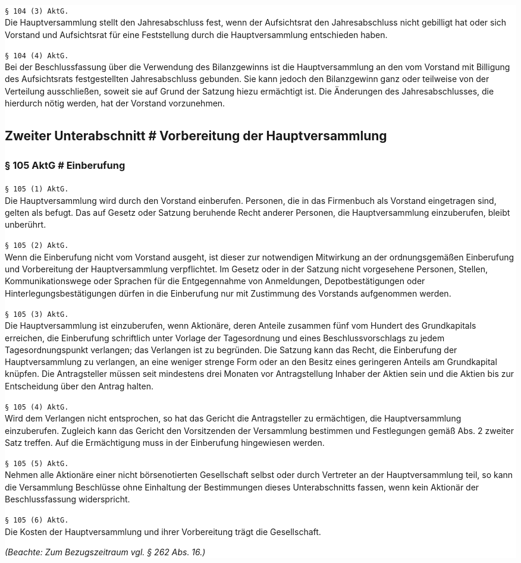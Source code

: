 `§ 104 (3) AktG.`  
Die Hauptversammlung stellt den Jahresabschluss fest, wenn der Aufsichtsrat den Jahresabschluss nicht gebilligt hat oder sich Vorstand und Aufsichtsrat für eine Feststellung durch die Hauptversammlung entschieden haben.

`§ 104 (4) AktG.`  
Bei der Beschlussfassung über die Verwendung des Bilanzgewinns ist die Hauptversammlung an den vom Vorstand mit Billigung des Aufsichtsrats festgestellten Jahresabschluss gebunden. Sie kann jedoch den Bilanzgewinn ganz oder teilweise von der Verteilung ausschließen, soweit sie auf Grund der Satzung hiezu ermächtigt ist. Die Änderungen des Jahresabschlusses, die hierdurch nötig werden, hat der Vorstand vorzunehmen.

## Zweiter Unterabschnitt # Vorbereitung der Hauptversammlung

### § 105 AktG # Einberufung

`§ 105 (1) AktG.`  
Die Hauptversammlung wird durch den Vorstand einberufen. Personen, die in das Firmenbuch als Vorstand eingetragen sind, gelten als befugt. Das auf Gesetz oder Satzung beruhende Recht anderer Personen, die Hauptversammlung einzuberufen, bleibt unberührt.

`§ 105 (2) AktG.`  
Wenn die Einberufung nicht vom Vorstand ausgeht, ist dieser zur notwendigen Mitwirkung an der ordnungsgemäßen Einberufung und Vorbereitung der Hauptversammlung verpflichtet. Im Gesetz oder in der Satzung nicht vorgesehene Personen, Stellen, Kommunikationswege oder Sprachen für die Entgegennahme von Anmeldungen, Depotbestätigungen oder Hinterlegungsbestätigungen dürfen in die Einberufung nur mit Zustimmung des Vorstands aufgenommen werden.

`§ 105 (3) AktG.`  
Die Hauptversammlung ist einzuberufen, wenn Aktionäre, deren Anteile zusammen fünf vom Hundert des Grundkapitals erreichen, die Einberufung schriftlich unter Vorlage der Tagesordnung und eines Beschlussvorschlags zu jedem Tagesordnungspunkt verlangen; das Verlangen ist zu begründen. Die Satzung kann das Recht, die Einberufung der Hauptversammlung zu verlangen, an eine weniger strenge Form oder an den Besitz eines geringeren Anteils am Grundkapital knüpfen. Die Antragsteller müssen seit mindestens drei Monaten vor Antragstellung Inhaber der Aktien sein und die Aktien bis zur Entscheidung über den Antrag halten.

`§ 105 (4) AktG.`  
Wird dem Verlangen nicht entsprochen, so hat das Gericht die Antragsteller zu ermächtigen, die Hauptversammlung einzuberufen. Zugleich kann das Gericht den Vorsitzenden der Versammlung bestimmen und Festlegungen gemäß Abs. 2 zweiter Satz treffen. Auf die Ermächtigung muss in der Einberufung hingewiesen werden.

`§ 105 (5) AktG.`  
Nehmen alle Aktionäre einer nicht börsenotierten Gesellschaft selbst oder durch Vertreter an der Hauptversammlung teil, so kann die Versammlung Beschlüsse ohne Einhaltung der Bestimmungen dieses Unterabschnitts fassen, wenn kein Aktionär der Beschlussfassung widerspricht.

`§ 105 (6) AktG.`  
Die Kosten der Hauptversammlung und ihrer Vorbereitung trägt die Gesellschaft.

*(Beachte: Zum Bezugszeitraum vgl. § 262 Abs. 16.)*
